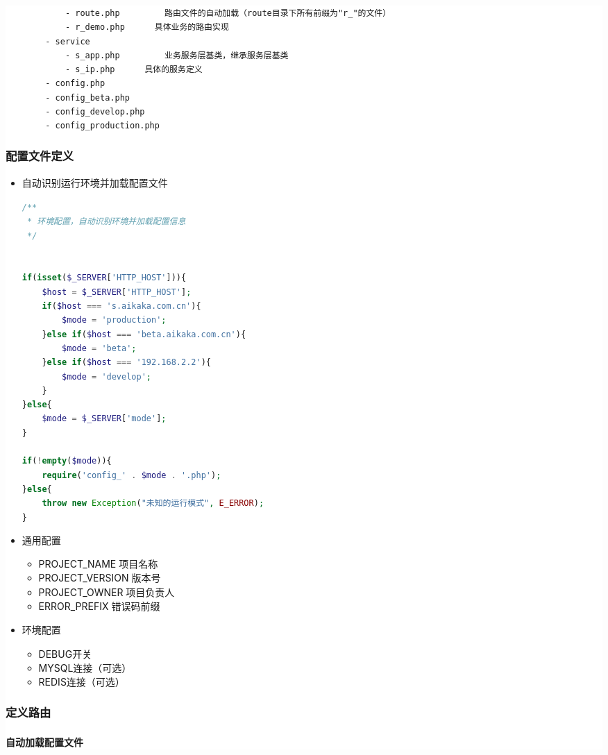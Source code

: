 ```
            - route.php         路由文件的自动加载（route目录下所有前缀为"r_"的文件）
            - r_demo.php      具体业务的路由实现 
        - service
            - s_app.php         业务服务层基类，继承服务层基类
            - s_ip.php      具体的服务定义
        - config.php
        - config_beta.php
        - config_develop.php
        - config_production.php
```

### 配置文件定义
- 自动识别运行环境并加载配置文件
    
    ```php
    /**
     * 环境配置，自动识别环境并加载配置信息
     */


    if(isset($_SERVER['HTTP_HOST'])){
        $host = $_SERVER['HTTP_HOST'];
        if($host === 's.aikaka.com.cn'){
            $mode = 'production';
        }else if($host === 'beta.aikaka.com.cn'){
            $mode = 'beta';
        }else if($host === '192.168.2.2'){
            $mode = 'develop';
        }
    }else{
        $mode = $_SERVER['mode'];
    }

    if(!empty($mode)){
        require('config_' . $mode . '.php');
    }else{
        throw new Exception("未知的运行模式", E_ERROR);
    }
    ```
- 通用配置
    - PROJECT_NAME 项目名称
    - PROJECT_VERSION 版本号
    - PROJECT_OWNER 项目负责人
    - ERROR_PREFIX 错误码前缀

- 环境配置
    - DEBUG开关
    - MYSQL连接（可选）
    - REDIS连接（可选）

### 定义路由

#### 自动加载配置文件
